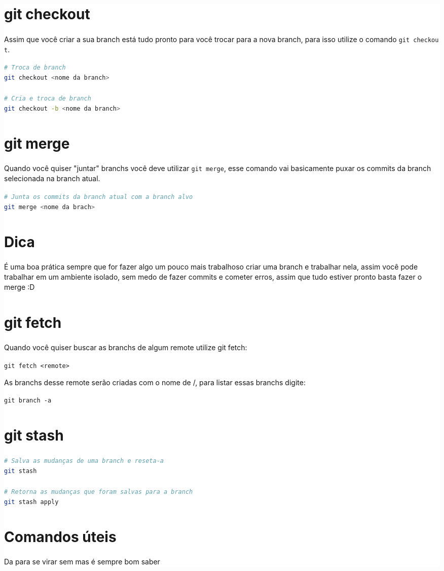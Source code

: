 # git checkout
Assim que você criar a sua branch está tudo pronto para você trocar para a nova branch, para isso utilize o comando `git checkout`.

```bash
# Troca de branch
git checkout <nome da branch>

# Cria e troca de branch
git checkout -b <nome da branch>
``` 

# git merge
Quando você quiser "juntar" branchs você deve utilizar `git merge`, esse comando vai basicamente puxar os commits da branch selecionada na branch atual.

```bash
# Junta os commits da branch atual com a branch alvo
git merge <nome da brach>
```

# Dica
É uma boa prática sempre que for fazer algo um pouco mais trabalhoso criar uma branch e trabalhar nela, assim você pode trabalhar em um ambiente isolado, sem medo de fazer commits e cometer erros, assim que tudo estiver pronto basta fazer o merge :D

# git fetch
Quando você quiser buscar as branchs de algum remote utilize git fetch:
```
git fetch <remote>
```
As branchs desse remote serão criadas com o nome de <remote>/<branch>, para listar essas branchs digite:
```
git branch -a
```

# git stash
```bash
# Salva as mudanças de uma branch e reseta-a
git stash

# Retorna as mudanças que foram salvas para a branch
git stash apply
```

# Comandos úteis
Da para se virar sem mas é sempre bom saber

